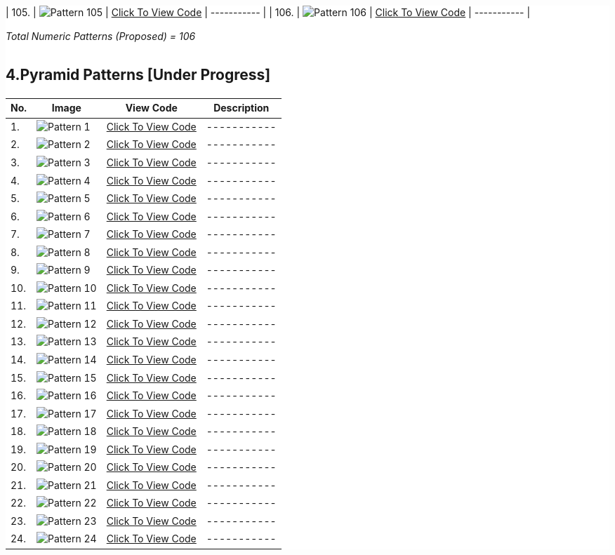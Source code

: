 | 105. | ![Pattern 105](https://github.com/aryashah2k/Programming-Patterns-And-Designs/blob/main/Java%20Pattern%20Programs/Numeric%20Patterns/assets/Pattern%20105.jpg) | <a href="">Click To View Code</a> | ----------- |
| 106. | ![Pattern 106](https://github.com/aryashah2k/Programming-Patterns-And-Designs/blob/main/Java%20Pattern%20Programs/Numeric%20Patterns/assets/Pattern%20106.jpg) | <a href="">Click To View Code</a> | ----------- |


*Total Numeric Patterns (Proposed) = 106*


## 4.Pyramid Patterns  [Under Progress]

| No. | Image | View Code | Description |
| --- | ----- | --------- | ----------- |
| 1. | ![Pattern 1](https://github.com/aryashah2k/Programming-Patterns-And-Designs/blob/main/Java%20Pattern%20Programs/Pyramid%20Patterns/assets/Pattern%201.jpg) | <a href="">Click To View Code</a> | ----------- |
| 2. | ![Pattern 2](https://github.com/aryashah2k/Programming-Patterns-And-Designs/blob/main/Java%20Pattern%20Programs/Pyramid%20Patterns/assets/Pattern%202.jpg) | <a href="">Click To View Code</a> | ----------- |
| 3. | ![Pattern 3](https://github.com/aryashah2k/Programming-Patterns-And-Designs/blob/main/Java%20Pattern%20Programs/Pyramid%20Patterns/assets/Pattern%203.jpg) | <a href="">Click To View Code</a> | ----------- |
| 4. | ![Pattern 4](https://github.com/aryashah2k/Programming-Patterns-And-Designs/blob/main/Java%20Pattern%20Programs/Pyramid%20Patterns/assets/Pattern%204.jpg) | <a href="">Click To View Code</a> | ----------- |
| 5. | ![Pattern 5](https://github.com/aryashah2k/Programming-Patterns-And-Designs/blob/main/Java%20Pattern%20Programs/Pyramid%20Patterns/assets/Pattern%205.jpg) | <a href="">Click To View Code</a> | ----------- |
| 6. | ![Pattern 6](https://github.com/aryashah2k/Programming-Patterns-And-Designs/blob/main/Java%20Pattern%20Programs/Pyramid%20Patterns/assets/Pattern%206.jpg) | <a href="">Click To View Code</a> | ----------- |
| 7. | ![Pattern 7](https://github.com/aryashah2k/Programming-Patterns-And-Designs/blob/main/Java%20Pattern%20Programs/Pyramid%20Patterns/assets/Pattern%207.jpg) | <a href="">Click To View Code</a> | ----------- |
| 8. | ![Pattern 8](https://github.com/aryashah2k/Programming-Patterns-And-Designs/blob/main/Java%20Pattern%20Programs/Pyramid%20Patterns/assets/Pattern%208.jpg) | <a href="">Click To View Code</a> | ----------- |
| 9. | ![Pattern 9](https://github.com/aryashah2k/Programming-Patterns-And-Designs/blob/main/Java%20Pattern%20Programs/Pyramid%20Patterns/assets/Pattern%209.jpg) | <a href="">Click To View Code</a> | ----------- |
| 10. | ![Pattern 10](https://github.com/aryashah2k/Programming-Patterns-And-Designs/blob/main/Java%20Pattern%20Programs/Pyramid%20Patterns/assets/Pattern%2010.jpg) | <a href="">Click To View Code</a> | ----------- |
| 11. | ![Pattern 11](https://github.com/aryashah2k/Programming-Patterns-And-Designs/blob/main/Java%20Pattern%20Programs/Pyramid%20Patterns/assets/Pattern%2011.jpg) | <a href="">Click To View Code</a> | ----------- |
| 12. | ![Pattern 12](https://github.com/aryashah2k/Programming-Patterns-And-Designs/blob/main/Java%20Pattern%20Programs/Pyramid%20Patterns/assets/Pattern%2012.jpg) | <a href="">Click To View Code</a> | ----------- |
| 13. | ![Pattern 13](https://github.com/aryashah2k/Programming-Patterns-And-Designs/blob/main/Java%20Pattern%20Programs/Pyramid%20Patterns/assets/Pattern%2013.jpg) | <a href="">Click To View Code</a> | ----------- |
| 14. | ![Pattern 14](https://github.com/aryashah2k/Programming-Patterns-And-Designs/blob/main/Java%20Pattern%20Programs/Pyramid%20Patterns/assets/Pattern%2014.jpg) | <a href="">Click To View Code</a> | ----------- |
| 15. | ![Pattern 15](https://github.com/aryashah2k/Programming-Patterns-And-Designs/blob/main/Java%20Pattern%20Programs/Pyramid%20Patterns/assets/Pattern%2015.jpg) | <a href="">Click To View Code</a> | ----------- |
| 16. | ![Pattern 16](https://github.com/aryashah2k/Programming-Patterns-And-Designs/blob/main/Java%20Pattern%20Programs/Pyramid%20Patterns/assets/Pattern%2016.jpg) | <a href="">Click To View Code</a> | ----------- |
| 17. | ![Pattern 17](https://github.com/aryashah2k/Programming-Patterns-And-Designs/blob/main/Java%20Pattern%20Programs/Pyramid%20Patterns/assets/Pattern%2017.jpg) | <a href="">Click To View Code</a> | ----------- |
| 18. | ![Pattern 18](https://github.com/aryashah2k/Programming-Patterns-And-Designs/blob/main/Java%20Pattern%20Programs/Pyramid%20Patterns/assets/Pattern%2018.jpg) | <a href="">Click To View Code</a> | ----------- |
| 19. | ![Pattern 19](https://github.com/aryashah2k/Programming-Patterns-And-Designs/blob/main/Java%20Pattern%20Programs/Pyramid%20Patterns/assets/Pattern%2019.jpg) | <a href="">Click To View Code</a> | ----------- |
| 20. | ![Pattern 20](https://github.com/aryashah2k/Programming-Patterns-And-Designs/blob/main/Java%20Pattern%20Programs/Pyramid%20Patterns/assets/Pattern%2020.jpg) | <a href="">Click To View Code</a> | ----------- |
| 21. | ![Pattern 21](https://github.com/aryashah2k/Programming-Patterns-And-Designs/blob/main/Java%20Pattern%20Programs/Pyramid%20Patterns/assets/Pattern%2021.jpg) | <a href="">Click To View Code</a> | ----------- |
| 22. | ![Pattern 22](https://github.com/aryashah2k/Programming-Patterns-And-Designs/blob/main/Java%20Pattern%20Programs/Pyramid%20Patterns/assets/Pattern%2022.jpg) | <a href="">Click To View Code</a> | ----------- |
| 23. | ![Pattern 23](https://github.com/aryashah2k/Programming-Patterns-And-Designs/blob/main/Java%20Pattern%20Programs/Pyramid%20Patterns/assets/Pattern%2023.jpg) | <a href="">Click To View Code</a> | ----------- |
| 24. | ![Pattern 24](https://github.com/aryashah2k/Programming-Patterns-And-Designs/blob/main/Java%20Pattern%20Programs/Pyramid%20Patterns/assets/Pattern%2024.jpg) | <a href="">Click To View Code</a> | ----------- |